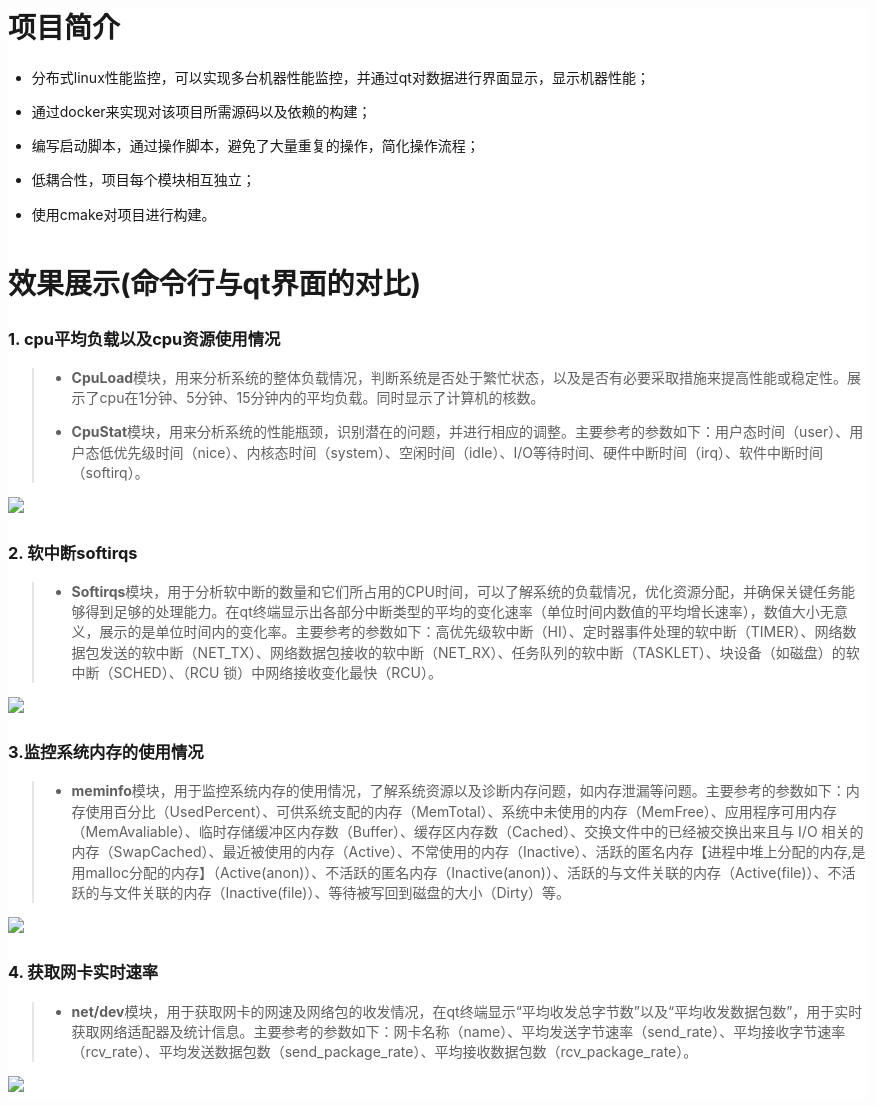 # 项目简介

- 分布式linux性能监控，可以实现多台机器性能监控，并通过qt对数据进行界面显示，显示机器性能；

- 通过docker来实现对该项目所需源码以及依赖的构建；

- 编写启动脚本，通过操作脚本，避免了大量重复的操作，简化操作流程；

- 低耦合性，项目每个模块相互独立；
- 使用cmake对项目进行构建。



# 效果展示(命令行与qt界面的对比)

### 1. cpu平均负载以及cpu资源使用情况

> - **CpuLoad**模块，用来分析系统的整体负载情况，判断系统是否处于繁忙状态，以及是否有必要采取措施来提高性能或稳定性。展示了cpu在1分钟、5分钟、15分钟内的平均负载。同时显示了计算机的核数。
>
> - **CpuStat**模块，用来分析系统的性能瓶颈，识别潜在的问题，并进行相应的调整。主要参考的参数如下：用户态时间（user）、用户态低优先级时间（nice）、内核态时间（system）、空闲时间（idle）、I/O等待时间、硬件中断时间（irq）、软件中断时间（softirq）。

![](/home/zsy/图片/loadavg/qt_loadavg.png)



### 2. 软中断softirqs

> - **Softirqs**模块，用于分析软中断的数量和它们所占用的CPU时间，可以了解系统的负载情况，优化资源分配，并确保关键任务能够得到足够的处理能力。在qt终端显示出各部分中断类型的平均的变化速率（单位时间内数值的平均增长速率），数值大小无意义，展示的是单位时间内的变化率。主要参考的参数如下：高优先级软中断（HI）、定时器事件处理的软中断（TIMER）、网络数据包发送的软中断（NET_TX）、网络数据包接收的软中断（NET_RX）、任务队列的软中断（TASKLET）、块设备（如磁盘）的软中断（SCHED）、（RCU 锁）中网络接收变化最快（RCU）。

![](/home/zsy/图片/softirqs/qt_softirqs.png)



### 3.监控系统内存的使用情况

> - **meminfo**模块，用于监控系统内存的使用情况，了解系统资源以及诊断内存问题，如内存泄漏等问题。主要参考的参数如下：内存使用百分比（UsedPercent）、可供系统支配的内存（MemTotal）、系统中未使用的内存（MemFree）、应用程序可用内存（MemAvaliable）、临时存储缓冲区内存数（Buffer）、缓存区内存数（Cached）、交换文件中的已经被交换出来且与 I/O 相关的内存（SwapCached）、最近被使用的内存（Active）、不常使用的内存（Inactive）、活跃的匿名内存【进程中堆上分配的内存,是用malloc分配的内存】（Active(anon)）、不活跃的匿名内存（Inactive(anon)）、活跃的与文件关联的内存（Active(file)）、不活跃的与文件关联的内存（Inactive(file)）、等待被写回到磁盘的大小（Dirty）等。

![](/home/zsy/图片/meminfo/qt_meminfo.png)



### 4. 获取网卡实时速率

>- **net/dev**模块，用于获取网卡的网速及网络包的收发情况，在qt终端显示“平均收发总字节数”以及“平均收发数据包数”，用于实时获取网络适配器及统计信息。主要参考的参数如下：网卡名称（name）、平均发送字节速率（send_rate）、平均接收字节速率（rcv_rate）、平均发送数据包数（send_package_rate）、平均接收数据包数（rcv_package_rate）。

![](/home/zsy/图片/net/qt_net.png)
